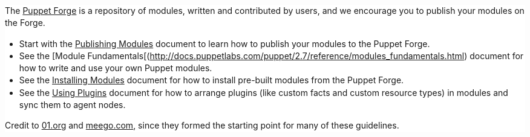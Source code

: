 The [Puppet Forge](http://forge.puppetlabs.com/) is a repository of modules, written and contributed by users, and we encourage you to publish your modules on the Forge.

 * Start with the [Publishing Modules](http://docs.puppetlabs.com/puppet/2.7/reference/modules_publishing.html) document to learn how to publish your modules to the Puppet Forge.
 * See the [Module Fundamentals[(http://docs.puppetlabs.com/puppet/2.7/reference/modules_fundamentals.html) document for how to write and use your own Puppet modules.
 * See the [Installing Modules](http://docs.puppetlabs.com/puppet/2.7/reference/modules_installing.html) document for how to install pre-built modules from the Puppet Forge.
 * See the [Using Plugins](http://docs.puppetlabs.com/guides/plugins_in_modules.html) document for how to arrange plugins (like custom facts and custom resource types) in modules and sync them to agent nodes.

Credit to [01.org](https://01.org/community/participation-guidelines) and [meego.com](http://wiki.meego.com/Community_guidelines), since they formed the starting point for many of these guidelines.

